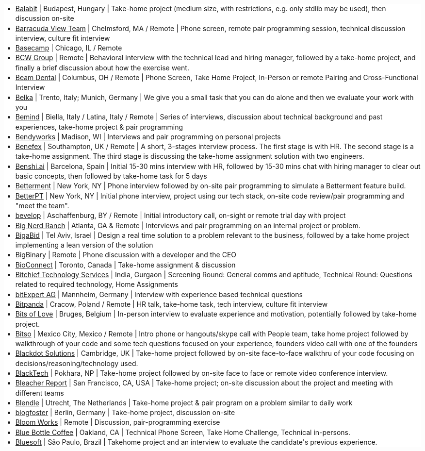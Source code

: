 - [Balabit](https://career.balabit.com) | Budapest, Hungary | Take-home project (medium size, with restrictions, e.g. only stdlib may be used), then discussion on-site
- [Barracuda View Team](https://www.barracuda.com/company/careers) | Chelmsford, MA / Remote | Phone screen, remote pair programming session, technical discussion interview, culture fit interview
- [Basecamp](https://basecamp.com/about/jobs) | Chicago, IL / Remote
- [BCW Group](https://www.bcw.group) | Remote | Behavioral interview with the technical lead and hiring manager, followed by a take-home project, and finally a brief discussion about how the exercise went.
- [Beam Dental](https://jobs.lever.co/beam) | Columbus, OH / Remote | Phone Screen, Take Home Project, In-Person or remote Pairing and Cross-Functional Interview
- [Belka](https://www.belkadigital.com) | Trento, Italy; Munich, Germany | We give you a small task that you can do alone and then we evaluate your work with you
- [Bemind](https://www.bemind.me) | Biella, Italy / Latina, Italy / Remote | Series of interviews, discussion about technical background and past experiences, take-home project & pair programming
- [Bendyworks](https://bendyworks.com/careers) | Madison, WI | Interviews and pair programming on personal projects
- [Benefex](https://hellobenefex.com/about-us/careers) | Southampton, UK / Remote | A short, 3-stages interview process. The first stage is with HR. The second stage is a take-home assignment. The third stage is discussing the take-home assignment solution with two engineers.
- [Benshi.ai](https://www.benshi.ai) | Barcelona, Spain | Initial 15-30 mins interview with HR, followed by 15-30 mins chat with hiring manager to clear out basic concepts, then followed by take-home task for 5 days
- [Betterment](https://www.betterment.com/careers) | New York, NY | Phone interview followed by on-site pair programming to simulate a Betterment feature build.
- [BetterPT](https://www.betterhealthcare.co/careers) | New York, NY | Initial phone interview, project using our tech stack, on-site code review/pair programming and "meet the team".
- [bevelop](https://bevelop.de) | Aschaffenburg, BY / Remote | Initial introductory call, on-sight or remote trial day with project
- [Big Nerd Ranch](https://bignerdranch.com/careers) | Atlanta, GA & Remote | Interviews and pair programming on an internal project or problem.
- [BigaBid](https://www.bigabid.com/careers) | Tel Aviv, Israel | Design a real time solution to a problem relevant to the business, followed by a take home project implementing a lean version of the solution
- [BigBinary](https://www.bigbinary.com/jobs) | Remote | Phone discussion with a developer and the CEO
- [BioConnect](https://www.bioconnect.com/company/careers) | Toronto, Canada | Take-home assignment & discussion
- [Bitchief Technology Services](https://www.bitchief.com) | India, Gurgaon | Screening Round: General comms and aptitude, Technical Round: Questions related to required technology, Home Assignments
- [bitExpert AG](https://www.bitexpert.de/karriere) | Mannheim, Germany | Interview with experience based technical questions
- [Bitpanda](https://www.bitpanda.com/en/career) | Cracow, Poland / Remote | HR talk, take-home task, tech interview, culture fit interview
- [Bits of Love](https://www.bitsoflove.be/careers) | Bruges, Belgium | In-person interview to evaluate experience and motivation, potentially followed by take-home project.
- [Bitso](https://bitso.com/jobs) | Mexico City, Mexico / Remote | Intro phone or hangouts/skype call with People team, take home project followed by walkthrough of your code and some tech questions focused on your experience, founders video call with one of the founders
- [Blackdot Solutions](https://blackdotsolutions.com) | Cambridge, UK | Take-home project followed by on-site face-to-face walkthru of your code focusing on decisions/reasoning/technology used.
- [BlackTech](https://blacktech.com.np) | Pokhara, NP | Take-home project followed by on-site face to face or remote video conference interview.
- [Bleacher Report](https://bleacherreport.com) | San Francisco, CA, USA | Take-home project; on-site discussion about the project and meeting with different teams
- [Blendle](https://blendle.homerun.co/?lang=en) | Utrecht, The Netherlands | Take-home project & pair program on a problem similar to daily work
- [blogfoster](https://github.com/blogfoster/join-the-engineering-team) | Berlin, Germany | Take-home project, discussion on-site
- [Bloom Works](https://bloomworks.digital/jobs) | Remote | Discussion, pair-programming exercise
- [Blue Bottle Coffee](https://www.bluebottlecoffee.com/careers) | Oakland, CA | Technical Phone Screen, Take Home Challenge, Technical in-persons.
- [Bluesoft](http://www.bluesoft.com.br) | São Paulo, Brazil | Takehome project and an interview to evaluate the candidate's previous experience.